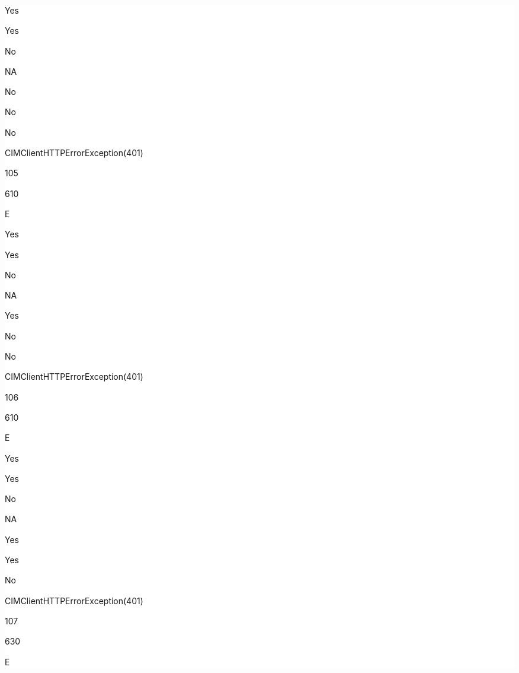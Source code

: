 Yes

Yes

No

NA

No

No

No

CIMClientHTTPErrorException(401)

105

610

E

Yes

Yes

No

NA

Yes

No

No

CIMClientHTTPErrorException(401)

106

610

E

Yes

Yes

No

NA

Yes

Yes

No

CIMClientHTTPErrorException(401)

107

630

E

